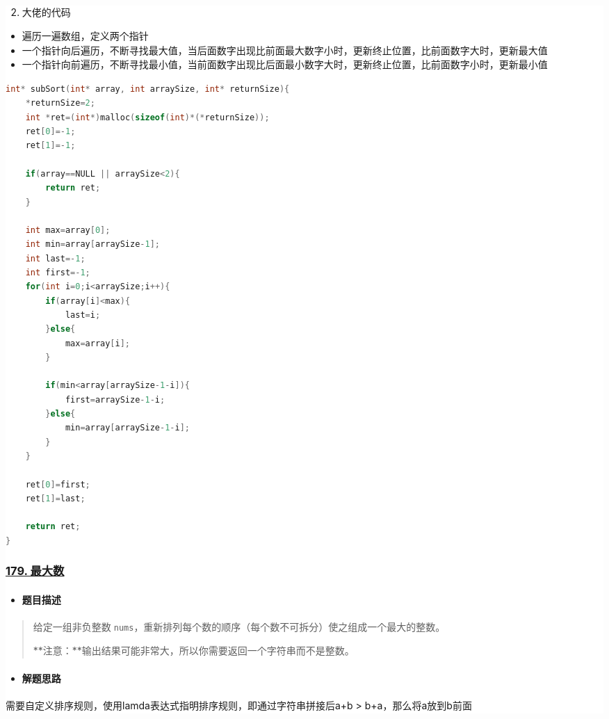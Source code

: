2. 大佬的代码

- 遍历一遍数组，定义两个指针
- 一个指针向后遍历，不断寻找最大值，当后面数字出现比前面最大数字小时，更新终止位置，比前面数字大时，更新最大值
- 一个指针向前遍历，不断寻找最小值，当前面数字出现比后面最小数字大时，更新终止位置，比前面数字小时，更新最小值

```c
int* subSort(int* array, int arraySize, int* returnSize){
    *returnSize=2;
    int *ret=(int*)malloc(sizeof(int)*(*returnSize));
    ret[0]=-1;
    ret[1]=-1;

    if(array==NULL || arraySize<2){
        return ret;
    }

    int max=array[0];
    int min=array[arraySize-1];
    int last=-1;
    int first=-1;
    for(int i=0;i<arraySize;i++){
        if(array[i]<max){
            last=i;
        }else{
            max=array[i];
        }

        if(min<array[arraySize-1-i]){
            first=arraySize-1-i;
        }else{
            min=array[arraySize-1-i];
        }
    }

    ret[0]=first;
    ret[1]=last;

    return ret;
}
```

### [179. 最大数](https://leetcode-cn.com/problems/largest-number/)

- #### 题目描述

> 给定一组非负整数 `nums`，重新排列每个数的顺序（每个数不可拆分）使之组成一个最大的整数。
>
> **注意：**输出结果可能非常大，所以你需要返回一个字符串而不是整数。

- #### 解题思路

需要自定义排序规则，使用lamda表达式指明排序规则，即通过字符串拼接后a+b > b+a，那么将a放到b前面
